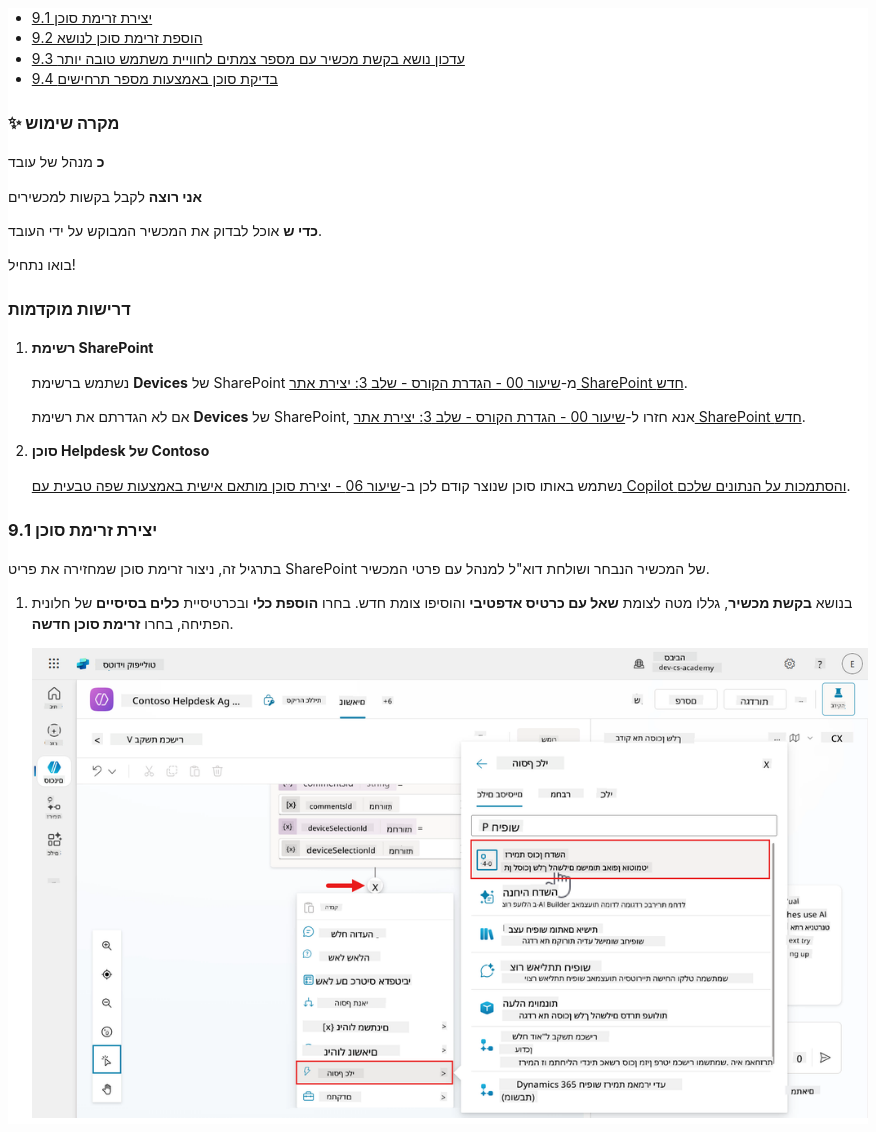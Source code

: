 - [9.1 יצירת זרימת סוכן](../../../../../docs/recruit/09-add-an-agent-flow)
- [9.2 הוספת זרימת סוכן לנושא](../../../../../docs/recruit/09-add-an-agent-flow)
- [9.3 עדכון נושא בקשת מכשיר עם מספר צמתים לחוויית משתמש טובה יותר](../../../../../docs/recruit/09-add-an-agent-flow)
- [9.4 בדיקת סוכן באמצעות מספר תרחישים](../../../../../docs/recruit/09-add-an-agent-flow)

### ✨ מקרה שימוש

**כ** מנהל של עובד

**אני רוצה** לקבל בקשות למכשירים

**כדי ש** אוכל לבדוק את המכשיר המבוקש על ידי העובד.

בואו נתחיל!

### דרישות מוקדמות

1. **רשימת SharePoint**

    נשתמש ברשימת **Devices** של SharePoint מ-[שיעור 00 - הגדרת הקורס - שלב 3: יצירת אתר SharePoint חדש](../00-course-setup/README.md#step-4-create-new-sharepoint-site).

    אם לא הגדרתם את רשימת **Devices** של SharePoint, אנא חזרו ל-[שיעור 00 - הגדרת הקורס - שלב 3: יצירת אתר SharePoint חדש](../00-course-setup/README.md#step-4-create-new-sharepoint-site).

1. **סוכן Helpdesk של Contoso**

    נשתמש באותו סוכן שנוצר קודם לכן ב-[שיעור 06 - יצירת סוכן מותאם אישית באמצעות שפה טבעית עם Copilot והסתמכות על הנתונים שלכם](../06-create-agent-from-conversation/README.md).

### 9.1 יצירת זרימת סוכן

בתרגיל זה, ניצור זרימת סוכן שמחזירה את פריט SharePoint של המכשיר הנבחר ושולחת דוא"ל למנהל עם פרטי המכשיר.

1. בנושא **בקשת מכשיר**, גללו מטה לצומת **שאל עם כרטיס אדפטיבי** והוסיפו צומת חדש. בחרו **הוספת כלי** ובכרטיסיית **כלים בסיסיים** של חלונית הפתיחה, בחרו **זרימת סוכן חדשה**.

    ![הוספת זרימת סוכן חדשה](../../../../../translated_images/9.1_01_AddNewAgentFlow.2b9078604a054d1f022f9c73adaf10fe430e81875ec8717a7f70ef7b05f11c15.he.png)
